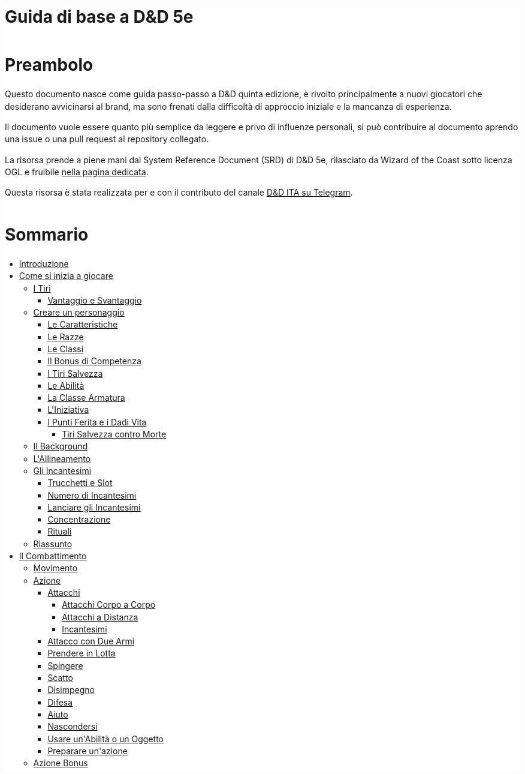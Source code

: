 # Guida di base a D&D 5e

# Preambolo

Questo documento nasce come guida passo-passo a D&D quinta edizione, è rivolto principalmente a nuovi giocatori che desiderano avvicinarsi al brand, ma sono frenati dalla difficoltà di approccio iniziale e la mancanza di esperienza.

Il documento vuole essere quanto più semplice da leggere e privo di influenze personali, si può contribuire al documento aprendo una issue o una pull request al repository collegato.

La risorsa prende a piene mani dal System Reference Document (SRD) di D&D 5e, rilasciato da Wizard of the Coast sotto licenza OGL e fruibile [nella pagina dedicata](https://dnd.wizards.com/articles/features/systems-reference-document-srd).

Questa risorsa è stata realizzata per e con il contributo del canale [D&D ITA su Telegram](https://t.me/DungeonsAndDragonsIT).

# Sommario
- [Introduzione](#introduzione)
- [Come si inizia a giocare](#come-si-inizia-a-giocare)
  - [I Tiri](#i-tiri)
    - [Vantaggio e Svantaggio](#vantaggio-e-svantaggio)
  - [Creare un personaggio](#creare-un-personaggio)
    - [Le Caratteristiche](#le-caratteristiche)
    - [Le Razze](#le-razze)
    - [Le Classi](#le-classi)
    - [Il Bonus di Competenza](#il-bonus-di-competenza)
    - [I Tiri Salvezza](#i-tiri-salvezza)
    - [Le Abilità](#le-abilità)
    - [La Classe Armatura](#la-classe-armatura)
    - [L'Iniziativa](#liniziativa)
    - [I Punti Ferita e i Dadi Vita](#ipunti-ferita-e-i-dadi-vita)
      - [Tiri Salvezza contro Morte](#tiri-salvezza-contro-morte)
  - [Il Background](#il-background)
  - [L'Allineamento](#lallineamento)
  - [Gli Incantesimi](#gli-incantesimi)
    - [Trucchetti e Slot](#trucchetti-e-slot)
    - [Numero di Incantesimi](#numero-di-incantesimi)
    - [Lanciare gli Incantesimi](#lanciare-gli-incantesimi)
    - [Concentrazione](#concentrazione)
    - [Rituali](#rituali)
  - [Riassunto](#riassunto)
- [Il Combattimento](#il-combattimento)
  - [Movimento](#movimento)
  - [Azione](#azione)
    - [Attacchi](#attacchi)
      - [Attacchi Corpo a Corpo](#attacchi-corpo-a-corpo)
      - [Attacchi a Distanza](#attacchi-a-distanza)
      - [Incantesimi](#incantesimi)
    - [Attacco con Due Armi](#attacco-con-due-armi)
    - [Prendere in Lotta](#prendere-in-lotta)
    - [Spingere](#spingere)
    - [Scatto](#scatto)
    - [Disimpegno](#disimpegno)
    - [Difesa](#difesa)
    - [Aiuto](#aiuto)
    - [Nascondersi](#nascondersi)
    - [Usare un'Abilità o un Oggetto](#usare-unabilità-o-un-oggetto)
    - [Preparare un'azione](#preparare-unazione)
  - [Azione Bonus](#azione-bonus)